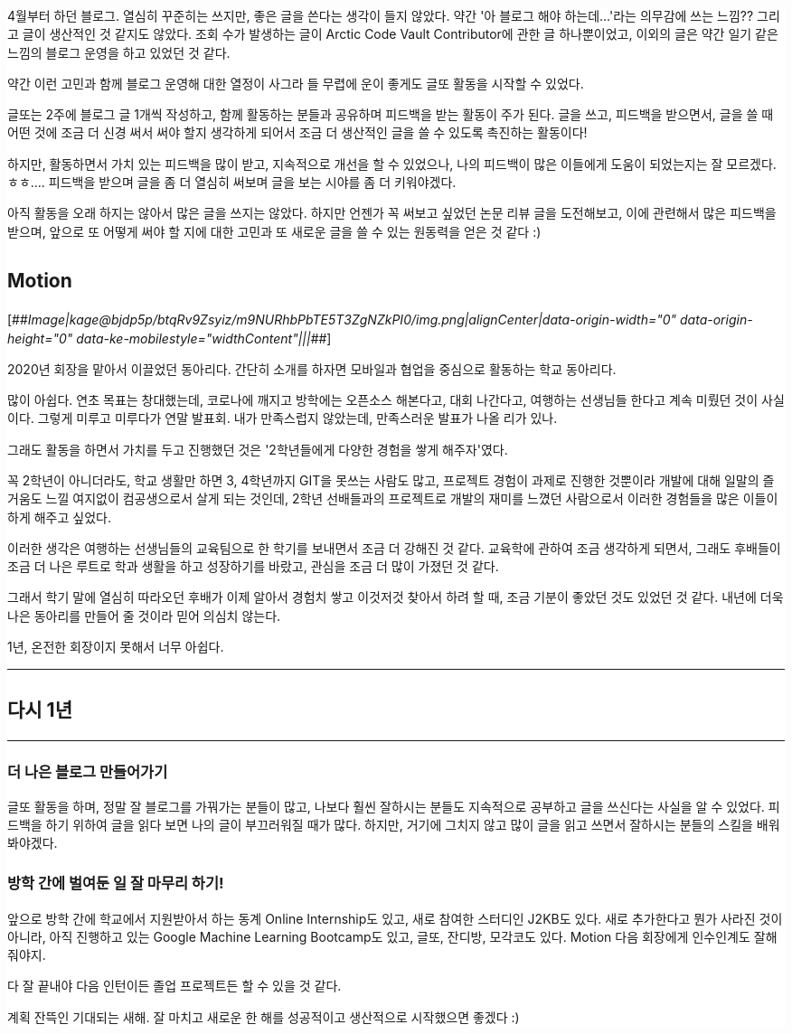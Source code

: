 4월부터 하던 블로그. 열심히 꾸준히는 쓰지만, 좋은 글을 쓴다는 생각이 들지 않았다. 약간 '아 블로그 해야 하는데...'라는 의무감에 쓰는 느낌?? 그리고 글이 생산적인 것 같지도 않았다. 조회 수가 발생하는 글이 Arctic Code Vault Contributor에 관한 글 하나뿐이었고, 이외의 글은 약간 일기 같은 느낌의 블로그 운영을 하고 있었던 것 같다.

약간 이런 고민과 함께 블로그 운영해 대한 열정이 사그라 들 무렵에 운이 좋게도 글또 활동을 시작할 수 있었다. 

글또는 2주에 블로그 글 1개씩 작성하고, 함께 활동하는 분들과 공유하며 피드백을 받는 활동이 주가 된다. 글을 쓰고, 피드백을 받으면서, 글을 쓸 때 어떤 것에 조금 더 신경 써서 써야 할지 생각하게 되어서 조금 더 생산적인 글을 쓸 수 있도록 촉진하는 활동이다!

하지만, 활동하면서 가치 있는 피드백을 많이 받고, 지속적으로 개선을 할 수 있었으나, 나의 피드백이 많은 이들에게 도움이 되었는지는 잘 모르겠다. ㅎㅎ.... 피드백을 받으며 글을 좀 더 열심히 써보며 글을 보는 시야를 좀 더 키워야겠다.

아직 활동을 오래 하지는 않아서 많은 글을 쓰지는 않았다. 하지만 언젠가 꼭 써보고 싶었던 논문 리뷰 글을 도전해보고, 이에 관련해서 많은 피드백을 받으며, 앞으로 또 어떻게 써야 할 지에 대한 고민과 또 새로운 글을 쓸 수 있는 원동력을 얻은 것 같다 :)

## **Motion**

[##_Image|kage@bjdp5p/btqRv9Zsyiz/m9NURhbPbTE5T3ZgNZkPI0/img.png|alignCenter|data-origin-width="0" data-origin-height="0" data-ke-mobilestyle="widthContent"|||_##]

2020년 회장을 맡아서 이끌었던 동아리다. 간단히 소개를 하자면 모바일과 협업을 중심으로 활동하는 학교 동아리다.

많이 아쉽다. 연초 목표는 창대했는데, 코로나에 깨지고 방학에는 오픈소스 해본다고, 대회 나간다고, 여행하는 선생님들 한다고 계속 미뤘던 것이 사실이다. 그렇게 미루고 미루다가 연말 발표회. 내가 만족스럽지 않았는데, 만족스러운 발표가 나올 리가 있나.

그래도 활동을 하면서 가치를 두고 진행했던 것은 '2학년들에게 다양한 경험을 쌓게 해주자'였다.

꼭 2학년이 아니더라도, 학교 생활만 하면 3, 4학년까지 GIT을 못쓰는 사람도 많고, 프로젝트 경험이 과제로 진행한 것뿐이라 개발에 대해 일말의 즐거움도 느낄 여지없이 컴공생으로서 살게 되는 것인데, 2학년 선배들과의 프로젝트로 개발의 재미를 느꼈던 사람으로서 이러한 경험들을 많은 이들이 하게 해주고 싶었다.

이러한 생각은 여행하는 선생님들의 교육팀으로 한 학기를 보내면서 조금 더 강해진 것 같다. 교육학에 관하여 조금 생각하게 되면서, 그래도 후배들이 조금 더 나은 루트로 학과 생활을 하고 성장하기를 바랐고, 관심을 조금 더 많이 가졌던 것 같다.

그래서 학기 말에 열심히 따라오던 후배가 이제 알아서 경험치 쌓고 이것저것 찾아서 하려 할 때, 조금 기분이 좋았던 것도 있었던 것 같다. 내년에 더욱 나은 동아리를 만들어 줄 것이라 믿어 의심치 않는다.

1년, 온전한 회장이지 못해서 너무 아쉽다.

---

## **다시 1년**

---

### **더 나은 블로그 만들어가기**

글또 활동을 하며, 정말 잘 블로그를 가꿔가는 분들이 많고, 나보다 훨씬 잘하시는 분들도 지속적으로 공부하고 글을 쓰신다는 사실을 알 수 있었다. 피드백을 하기 위하여 글을 읽다 보면 나의 글이 부끄러워질 때가 많다. 하지만, 거기에 그치지 않고 많이 글을 읽고 쓰면서 잘하시는 분들의 스킬을 배워봐야겠다.

### **방학 간에 벌여둔 일 잘 마무리 하기!**

앞으로 방학 간에 학교에서 지원받아서 하는 동계 Online Internship도 있고, 새로 참여한 스터디인 J2KB도 있다. 새로 추가한다고 뭔가 사라진 것이 아니라, 아직 진행하고 있는 Google Machine Learning Bootcamp도 있고, 글또, 잔디방, 모각코도 있다. Motion 다음 회장에게 인수인계도 잘해줘야지.

다 잘 끝내야 다음 인턴이든 졸업 프로젝트든 할 수 있을 것 같다.

계획 잔뜩인 기대되는 새해. 잘 마치고 새로운 한 해를 성공적이고 생산적으로 시작했으면 좋겠다 :)
